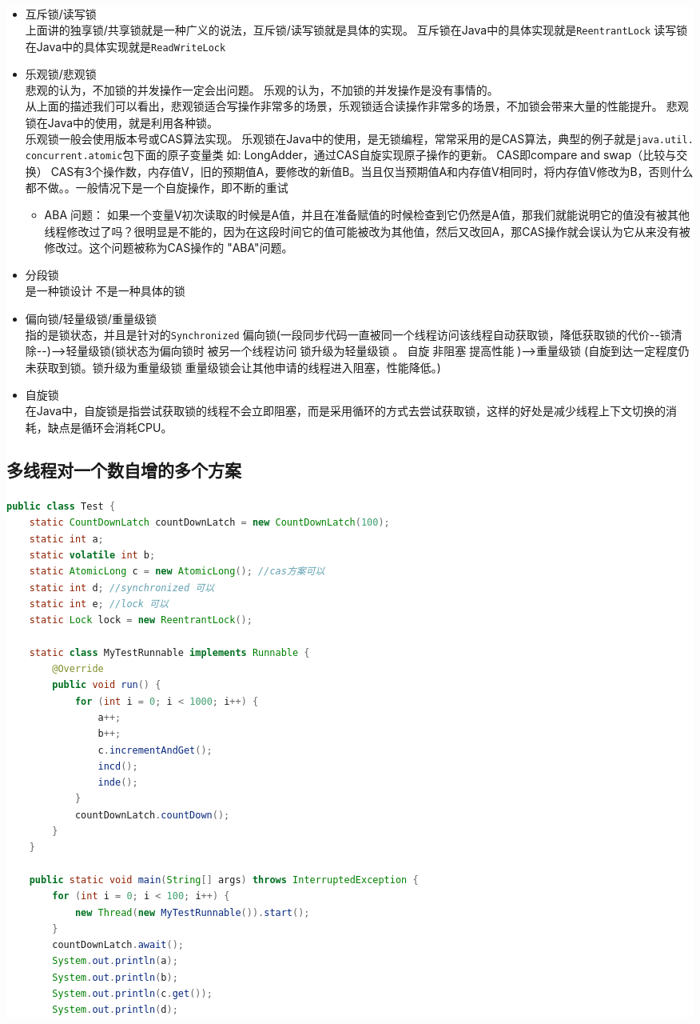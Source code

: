   * 互斥锁/读写锁     
    上面讲的独享锁/共享锁就是一种广义的说法，互斥锁/读写锁就是具体的实现。
    互斥锁在Java中的具体实现就是`ReentrantLock`
    读写锁在Java中的具体实现就是`ReadWriteLock`

  * 乐观锁/悲观锁    
    悲观的认为，不加锁的并发操作一定会出问题。
    乐观的认为，不加锁的并发操作是没有事情的。        
    从上面的描述我们可以看出，悲观锁适合写操作非常多的场景，乐观锁适合读操作非常多的场景，不加锁会带来大量的性能提升。
    悲观锁在Java中的使用，就是利用各种锁。  
    乐观锁一般会使用版本号或CAS算法实现。
    乐观锁在Java中的使用，是无锁编程，常常采用的是CAS算法，典型的例子就是`java.util.concurrent.atomic`包下面的原子变量类 如: LongAdder，通过CAS自旋实现原子操作的更新。 
    CAS即compare and swap（比较与交换）
    CAS有3个操作数，内存值V，旧的预期值A，要修改的新值B。当且仅当预期值A和内存值V相同时，将内存值V修改为B，否则什么都不做。。一般情况下是一个自旋操作，即不断的重试 

    * ABA 问题： 如果一个变量V初次读取的时候是A值，并且在准备赋值的时候检查到它仍然是A值，那我们就能说明它的值没有被其他线程修改过了吗？很明显是不能的，因为在这段时间它的值可能被改为其他值，然后又改回A，那CAS操作就会误认为它从来没有被修改过。这个问题被称为CAS操作的 "ABA"问题。

  * 分段锁  
    是一种锁设计 不是一种具体的锁     

  * 偏向锁/轻量级锁/重量级锁      
    指的是锁状态，并且是针对的`Synchronized`
    偏向锁(一段同步代码一直被同一个线程访问该线程自动获取锁，降低获取锁的代价--锁清除--)-->轻量级锁(锁状态为偏向锁时 被另一个线程访问 锁升级为轻量级锁 。 自旋 非阻塞 提高性能 )-->重量级锁
    (自旋到达一定程度仍未获取到锁。锁升级为重量级锁 重量级锁会让其他申请的线程进入阻塞，性能降低。)

  * 自旋锁        
    在Java中，自旋锁是指尝试获取锁的线程不会立即阻塞，而是采用循环的方式去尝试获取锁，这样的好处是减少线程上下文切换的消耗，缺点是循环会消耗CPU。

## 多线程对一个数自增的多个方案

```java
public class Test {
    static CountDownLatch countDownLatch = new CountDownLatch(100);
    static int a;
    static volatile int b;
    static AtomicLong c = new AtomicLong(); //cas方案可以
    static int d; //synchronized 可以
    static int e; //lock 可以
    static Lock lock = new ReentrantLock();

    static class MyTestRunnable implements Runnable {
        @Override
        public void run() {
            for (int i = 0; i < 1000; i++) {
                a++;
                b++;
                c.incrementAndGet();
                incd();
                inde();
            }
            countDownLatch.countDown();
        }
    }

    public static void main(String[] args) throws InterruptedException {
        for (int i = 0; i < 100; i++) {
            new Thread(new MyTestRunnable()).start();
        }
        countDownLatch.await();
        System.out.println(a);
        System.out.println(b);
        System.out.println(c.get());
        System.out.println(d);
```